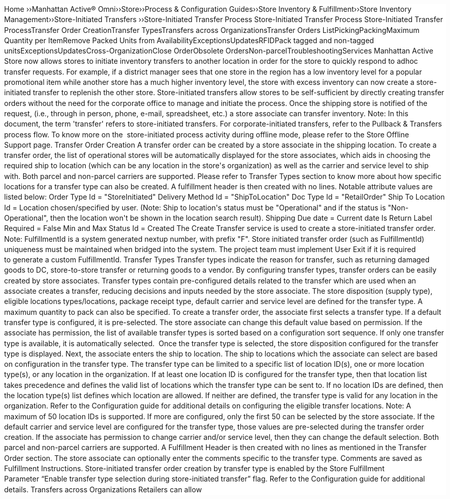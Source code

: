 Home ››Manhattan Active® Omni››Store››Process & Configuration Guides››Store Inventory & Fulfillment››Store Inventory Management››Store-Initiated Transfers ››Store-Initiated Transfer Process Store-Initiated Transfer Process Store-Initiated Transfer ProcessTransfer Order CreationTransfer TypesTransfers across OrganizationsTransfer Orders ListPickingPackingMaximum Quantity per ItemRemove Packed Units from AvailabilityExceptionsUpdatesRFIDPack tagged and non-tagged unitsExceptionsUpdatesCross-OrganizationClose OrderObsolete OrdersNon-parcelTroubleshootingServices Manhattan Active Store now allows stores to initiate inventory transfers to another location in order for the store to quickly respond to adhoc transfer requests. For example, if a district manager sees that one store in the region has a low inventory level for a popular promotional item while another store has a much higher inventory level, the store with excess inventory can now create a store-initiated transfer to replenish the other store. Store-initiated transfers allow stores to be self-sufficient by directly creating transfer orders without the need for the corporate office to manage and initiate the process. Once the shipping store is notified of the request, (i.e., through in person, phone, e-mail, spreadsheet, etc.) a store associate can transfer inventory. Note: In this document, the term 'transfer' refers to store-initiated transfers. For corporate-initiated transfers, refer to the Pullback & Transfers process flow. To know more on the  store-initiated process activity during offline mode, please refer to the Store Offline Support page. Transfer Order Creation A transfer order can be created by a store associate in the shipping location. To create a transfer order, the list of operational stores will be automatically displayed for the store associates, which aids in choosing the required ship to location (which can be any location in the store's organization) as well as the carrier and service level to ship with. Both parcel and non-parcel carriers are supported. Please refer to Transfer Types section to know more about how specific locations for a transfer type can also be created. A fulfillment header is then created with no lines. Notable attribute values are listed below: Order Type Id = "StoreInitiated" Delivery Method Id = "ShipToLocation" Doc Type Id = "RetailOrder" Ship To Location Id = Location chosen/specified by user. (Note: Ship to location's status must be "Operational" and if the status is "Non-Operational", then the location won't be shown in the location search result). Shipping Due date = Current date Is Return Label Required = False Min and Max Status Id = Created The Create Transfer service is used to create a store-initiated transfer order. Note: FulfillmentId is a system generated nextup number, with prefix "F". Store initiated transfer order (such as FulfillmentId) uniqueness must be maintained when bridged into the system. The project team must implement User Exit if it is required to generate a custom FulfillmentId. Transfer Types Transfer types indicate the reason for transfer, such as returning damaged goods to DC, store-to-store transfer or returning goods to a vendor. By configuring transfer types, transfer orders can be easily created by store associates. Transfer types contain pre-configured details related to the transfer which are used when an associate creates a transfer, reducing decisions and inputs needed by the store associate. The store disposition (supply type), eligible locations types/locations, package receipt type, default carrier and service level are defined for the transfer type. A maximum quantity to pack can also be specified. To create a transfer order, the associate first selects a transfer type. If a default transfer type is configured, it is pre-selected. The store associate can change this default value based on permission. If the associate has permission, the list of available transfer types is sorted based on a configuration sort sequence. If only one transfer type is available, it is automatically selected.  Once the transfer type is selected, the store disposition configured for the transfer type is displayed. Next, the associate enters the ship to location. The ship to locations which the associate can select are based on configuration in the transfer type. The transfer type can be limited to a specific list of location ID(s), one or more location type(s), or any location in the organization. If at least one location ID is configured for the transfer type, then that location list takes precedence and defines the valid list of locations which the transfer type can be sent to. If no location IDs are defined, then the location type(s) list defines which location are allowed. If neither are defined, the transfer type is valid for any location in the organization. Refer to the Configuration guide for additional details on configuring the eligible transfer locations. Note: A maximum of 50 location IDs is supported. If more are configured, only the first 50 can be selected by the store associate. If the default carrier and service level are configured for the transfer type, those values are pre-selected during the transfer order creation. If the associate has permission to change carrier and/or service level, then they can change the default selection. Both parcel and non-parcel carriers are supported. A Fulfillment Header is then created with no lines as mentioned in the Transfer Order section. The store associate can optionally enter the comments specific to the transfer type. Comments are saved as Fulfillment Instructions. Store-initiated transfer order creation by transfer type is enabled by the Store Fulfillment Parameter “Enable transfer type selection during store-initiated transfer” flag. Refer to the Configuration guide for additional details. Transfers across Organizations Retailers can allow